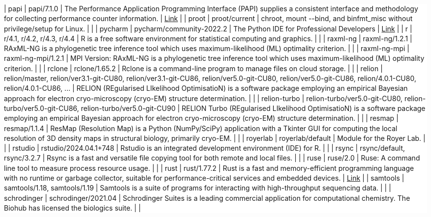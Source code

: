 | papi              | papi/7.1.0                                                               | The Performance Application Programming Interface (PAPI) supplies a consistent interface and methodology for collecting performance counter information. | [Link](https://icl.utk.edu/papi/)                                               |
| proot             | proot/current                                                           | chroot, mount --bind, and binfmt_misc without privilege/setup for Linux.                                                                             |                                                                                 |
| pycharm           | pycharm/community-2022.2                                                | The Python IDE for Professional Developers                                                                                                           | [Link](https://www.jetbrains.com/pycharm/)                                      |
| r                 | r/4.1, r/4.2, r/4.3, r/4.4                                               | R is a free software environment for statistical computing and graphics.                                                                             |                                                                                 |
| raxml-ng          | raxml-ng/1.2.1                                                           | RAxML-NG is a phylogenetic tree inference tool which uses maximum-likelihood (ML) optimality criterion.                                              |                                                                                 |
| raxml-ng-mpi      | raxml-ng-mpi/1.2.1                                                       | MPI Version: RAxML-NG is a phylogenetic tree inference tool which uses maximum-likelihood (ML) optimality criterion.                                 |                                                                                 |
| rclone            | rclone/1.65.2                                                            | Rclone is a command-line program to manage files on cloud storage.                                                                                   |                                                                                 |
| relion            | relion/master, relion/ver3.1-git-CU80, relion/ver3.1-git-CU86, relion/ver5.0-git-CU80, relion/ver5.0-git-CU86, relion/4.0.1-CU80, relion/4.0.1-CU86, ... | RELION (REgularised LIkelihood OptimisatioN) is a software package employing an empirical Bayesian approach for electron cryo-microscopy (cryo-EM) structure determination. |                                                                                 |
| relion-turbo      | relion-turbo/ver5.0-git-CU80, relion-turbo/ver5.0-git-CU86, relion-turbo/ver5.0-git-CU90 | RELION Turbo (REgularised LIkelihood OptimisatioN) is a software package employing an empirical Bayesian approach for electron cryo-microscopy (cryo-EM) structure determination. |                                                                                 |
| resmap            | resmap/1.1.4                                                             | ResMap (Resolution Map) is a Python (NumPy/SciPy) application with a Tkinter GUI for computing the local resolution of 3D density maps in structural biology, primarily cryo-EM. |                                                                                 |
| royerlab          | royerlab/default                                                        | Module for the Royer Lab.                                                                                                                            |                                                                                 |
| rstudio           | rstudio/2024.04.1+748                                                   | Rstudio is an integrated development environment (IDE) for R.                                                                                        |                                                                                 |
| rsync             | rsync/default, rsync/3.2.7                                              | Rsync is a fast and versatile file copying tool for both remote and local files.                                                                     |                                                                                 |
| ruse              | ruse/2.0                                                                | Ruse: A command line tool to measure process resource usage.                                                                                        |                                                                                 |
| rust              | rust/1.77.2                                                             | Rust is a fast and memory-efficient programming language with no runtime or garbage collector, suitable for performance-critical services and embedded devices. | [Link](https://www.rust-lang.org/)                                               |
| samtools          | samtools/1.18, samtools/1.19                                            | Samtools is a suite of programs for interacting with high-throughput sequencing data.                                                                |                                                                                 |
| schrodinger       | schrodinger/2021.04                 | Schrodinger Suites is a leading commercial application for computational chemistry. The Biohub has licensed the biologics suite.           |                                                                                 |